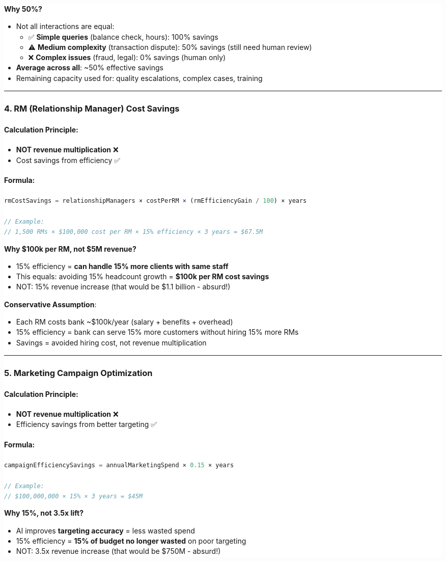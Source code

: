 **Why 50%?**
- Not all interactions are equal:
  - ✅ **Simple queries** (balance check, hours): 100% savings
  - ⚠️ **Medium complexity** (transaction dispute): 50% savings (still need human review)
  - ❌ **Complex issues** (fraud, legal): 0% savings (human only)
- **Average across all**: ~50% effective savings
- Remaining capacity used for: quality escalations, complex cases, training

---

### 4. RM (Relationship Manager) Cost Savings

#### Calculation Principle:
- **NOT revenue multiplication** ❌
- Cost savings from efficiency ✅

#### Formula:
```typescript
rmCostSavings = relationshipManagers × costPerRM × (rmEfficiencyGain / 100) × years

// Example:
// 1,500 RMs × $100,000 cost per RM × 15% efficiency × 3 years = $67.5M
```

**Why $100k per RM, not $5M revenue?**
- 15% efficiency = **can handle 15% more clients with same staff**
- This equals: avoiding 15% headcount growth = **$100k per RM cost savings**
- NOT: 15% revenue increase (that would be $1.1 billion - absurd!)

**Conservative Assumption**:
- Each RM costs bank ~$100k/year (salary + benefits + overhead)
- 15% efficiency = bank can serve 15% more customers without hiring 15% more RMs
- Savings = avoided hiring cost, not revenue multiplication

---

### 5. Marketing Campaign Optimization

#### Calculation Principle:
- **NOT revenue multiplication** ❌
- Efficiency savings from better targeting ✅

#### Formula:
```typescript
campaignEfficiencySavings = annualMarketingSpend × 0.15 × years

// Example:
// $100,000,000 × 15% × 3 years = $45M
```

**Why 15%, not 3.5x lift?**
- AI improves **targeting accuracy** = less wasted spend
- 15% efficiency = **15% of budget no longer wasted** on poor targeting
- NOT: 3.5x revenue increase (that would be $750M - absurd!)
